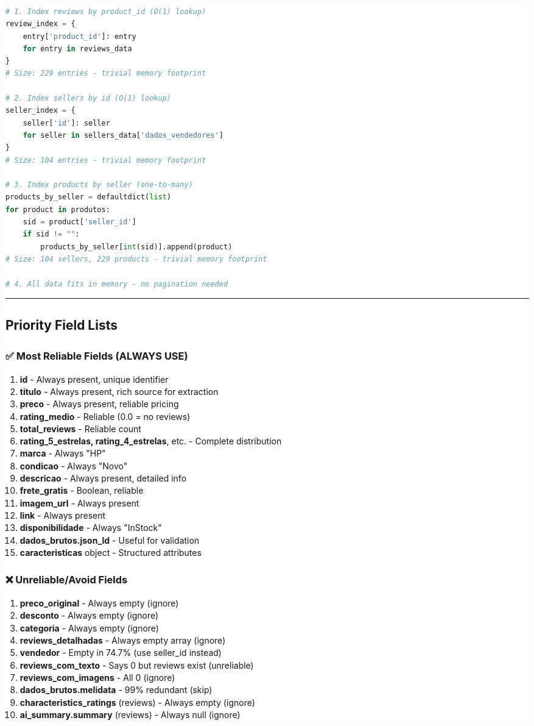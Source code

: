 ```python
# 1. Index reviews by product_id (O(1) lookup)
review_index = {
    entry['product_id']: entry 
    for entry in reviews_data
}
# Size: 229 entries - trivial memory footprint

# 2. Index sellers by id (O(1) lookup)
seller_index = {
    seller['id']: seller 
    for seller in sellers_data['dados_vendedores']
}
# Size: 104 entries - trivial memory footprint

# 3. Index products by seller (one-to-many)
products_by_seller = defaultdict(list)
for product in produtos:
    sid = product['seller_id']
    if sid != "":
        products_by_seller[int(sid)].append(product)
# Size: 104 sellers, 229 products - trivial memory footprint

# 4. All data fits in memory - no pagination needed
```

---

## Priority Field Lists

### ✅ Most Reliable Fields (ALWAYS USE)

1. **id** - Always present, unique identifier
2. **titulo** - Always present, rich source for extraction
3. **preco** - Always present, reliable pricing
4. **rating_medio** - Reliable (0.0 = no reviews)
5. **total_reviews** - Reliable count
6. **rating_5_estrelas, rating_4_estrelas**, etc. - Complete distribution
7. **marca** - Always "HP"
8. **condicao** - Always "Novo"
9. **descricao** - Always present, detailed info
10. **frete_gratis** - Boolean, reliable
11. **imagem_url** - Always present
12. **link** - Always present
13. **disponibilidade** - Always "InStock"
14. **dados_brutos.json_ld** - Useful for validation
15. **caracteristicas** object - Structured attributes

### ❌ Unreliable/Avoid Fields

1. **preco_original** - Always empty (ignore)
2. **desconto** - Always empty (ignore)
3. **categoria** - Always empty (ignore)
4. **reviews_detalhadas** - Always empty array (ignore)
5. **vendedor** - Empty in 74.7% (use seller_id instead)
6. **reviews_com_texto** - Says 0 but reviews exist (unreliable)
7. **reviews_com_imagens** - All 0 (ignore)
8. **dados_brutos.melidata** - 99% redundant (skip)
9. **characteristics_ratings** (reviews) - Always empty (ignore)
10. **ai_summary.summary** (reviews) - Always null (ignore)
